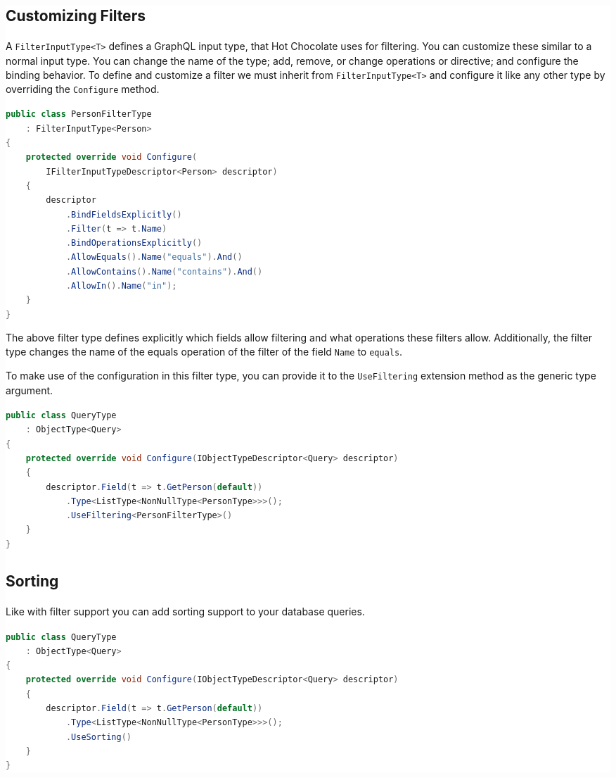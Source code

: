 ## Customizing Filters

A `FilterInputType<T>` defines a GraphQL input type, that Hot Chocolate uses for filtering. You can customize these similar to a normal input type. You can change the name of the type; add, remove, or change operations or directive; and configure the binding behavior. To define and customize a filter we must inherit from `FilterInputType<T>` and configure it like any other type by overriding the `Configure` method.

```csharp
public class PersonFilterType
    : FilterInputType<Person>
{
    protected override void Configure(
        IFilterInputTypeDescriptor<Person> descriptor)
    {
        descriptor
            .BindFieldsExplicitly()
            .Filter(t => t.Name)
            .BindOperationsExplicitly()
            .AllowEquals().Name("equals").And()
            .AllowContains().Name("contains").And()
            .AllowIn().Name("in");
    }
}
```

The above filter type defines explicitly which fields allow filtering and what operations these filters allow. Additionally, the filter type changes the name of the equals operation of the filter of the field `Name` to `equals`.

To make use of the configuration in this filter type, you can provide it to the `UseFiltering` extension method as the generic type argument.

```csharp
public class QueryType
    : ObjectType<Query>
{
    protected override void Configure(IObjectTypeDescriptor<Query> descriptor)
    {
        descriptor.Field(t => t.GetPerson(default))
            .Type<ListType<NonNullType<PersonType>>>();
            .UseFiltering<PersonFilterType>()
    }
}
```

## Sorting

Like with filter support you can add sorting support to your database queries.

```csharp
public class QueryType
    : ObjectType<Query>
{
    protected override void Configure(IObjectTypeDescriptor<Query> descriptor)
    {
        descriptor.Field(t => t.GetPerson(default))
            .Type<ListType<NonNullType<PersonType>>>();
            .UseSorting()
    }
}
```
